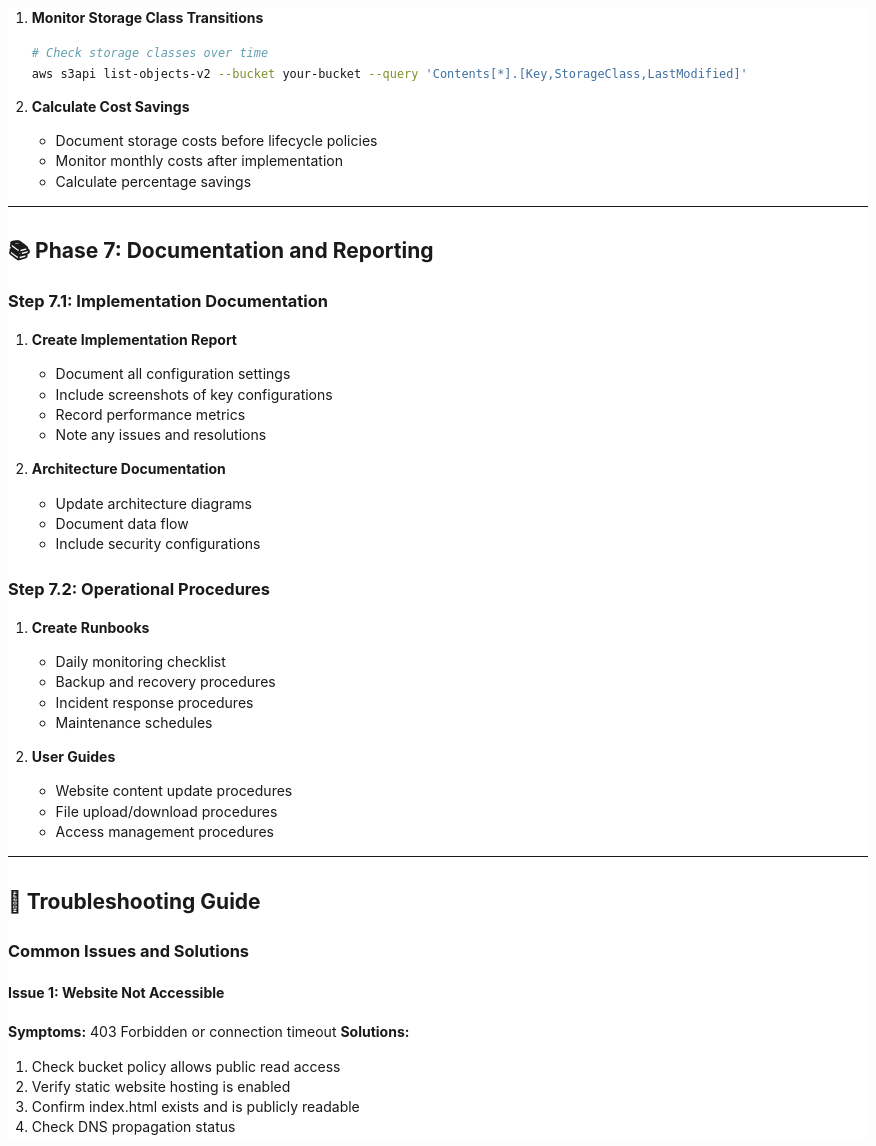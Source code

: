1. **Monitor Storage Class Transitions**
   ```bash
   # Check storage classes over time
   aws s3api list-objects-v2 --bucket your-bucket --query 'Contents[*].[Key,StorageClass,LastModified]'
   ```

2. **Calculate Cost Savings**
   - Document storage costs before lifecycle policies
   - Monitor monthly costs after implementation
   - Calculate percentage savings

---

## 📚 Phase 7: Documentation and Reporting

### Step 7.1: Implementation Documentation

1. **Create Implementation Report**
   - Document all configuration settings
   - Include screenshots of key configurations
   - Record performance metrics
   - Note any issues and resolutions

2. **Architecture Documentation**
   - Update architecture diagrams
   - Document data flow
   - Include security configurations

### Step 7.2: Operational Procedures

1. **Create Runbooks**
   - Daily monitoring checklist
   - Backup and recovery procedures
   - Incident response procedures
   - Maintenance schedules

2. **User Guides**
   - Website content update procedures
   - File upload/download procedures
   - Access management procedures

---

## 🚨 Troubleshooting Guide

### Common Issues and Solutions

#### Issue 1: Website Not Accessible
**Symptoms:** 403 Forbidden or connection timeout
**Solutions:**
1. Check bucket policy allows public read access
2. Verify static website hosting is enabled
3. Confirm index.html exists and is publicly readable
4. Check DNS propagation status
